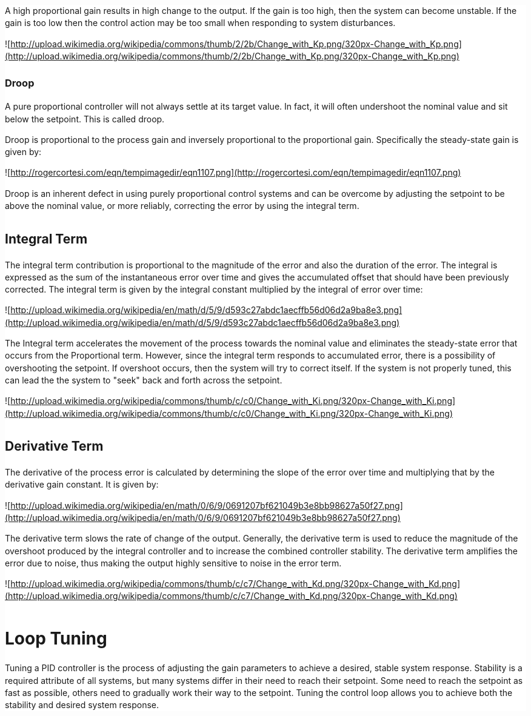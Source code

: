 A high proportional gain results in high change to the output.  If the gain is too high, then the system can become unstable.  If the gain is too low then the control action may be too small when responding to system disturbances.

![http://upload.wikimedia.org/wikipedia/commons/thumb/2/2b/Change_with_Kp.png/320px-Change_with_Kp.png](http://upload.wikimedia.org/wikipedia/commons/thumb/2/2b/Change_with_Kp.png/320px-Change_with_Kp.png)

### Droop ###

A pure proportional controller will not always settle at its target value.  In fact, it will often undershoot the nominal value and sit below the setpoint.  This is called droop.

Droop is proportional to the process gain and inversely proportional to the proportional gain.  Specifically the steady-state gain is given by:

![http://rogercortesi.com/eqn/tempimagedir/eqn1107.png](http://rogercortesi.com/eqn/tempimagedir/eqn1107.png)

Droop is an inherent defect in using purely proportional control systems and can be overcome by adjusting the setpoint to be above the nominal value, or more reliably, correcting the error by using the integral term.

## Integral Term ##

The integral term contribution is proportional to the magnitude of the error and also the duration of the error.  The integral is expressed as the sum of the instantaneous error over time and gives the accumulated offset that should have been previously corrected.  The integral term is given by the integral constant multiplied by the integral of error over time:

![http://upload.wikimedia.org/wikipedia/en/math/d/5/9/d593c27abdc1aecffb56d06d2a9ba8e3.png](http://upload.wikimedia.org/wikipedia/en/math/d/5/9/d593c27abdc1aecffb56d06d2a9ba8e3.png)

The Integral term accelerates the movement of the process towards the nominal value and eliminates the steady-state error that occurs from the Proportional term.  However, since the integral term responds to accumulated error, there is a possibility of overshooting the setpoint.  If overshoot occurs, then the system will try to correct itself.  If the system is not properly tuned, this can lead the the system to "seek" back and forth across the setpoint.

![http://upload.wikimedia.org/wikipedia/commons/thumb/c/c0/Change_with_Ki.png/320px-Change_with_Ki.png](http://upload.wikimedia.org/wikipedia/commons/thumb/c/c0/Change_with_Ki.png/320px-Change_with_Ki.png)

## Derivative Term ##

The derivative of the process error is calculated by determining the slope of the error over time and multiplying that by the derivative gain constant.  It is given by:

![http://upload.wikimedia.org/wikipedia/en/math/0/6/9/0691207bf621049b3e8bb98627a50f27.png](http://upload.wikimedia.org/wikipedia/en/math/0/6/9/0691207bf621049b3e8bb98627a50f27.png)

The derivative term slows the rate of change of the output.  Generally, the derivative term is used to reduce the magnitude of the overshoot produced by the integral controller and to increase the combined controller stability.  The derivative term amplifies the error due to noise, thus making the output highly sensitive to noise in the error term.

![http://upload.wikimedia.org/wikipedia/commons/thumb/c/c7/Change_with_Kd.png/320px-Change_with_Kd.png](http://upload.wikimedia.org/wikipedia/commons/thumb/c/c7/Change_with_Kd.png/320px-Change_with_Kd.png)


# Loop Tuning #
Tuning a PID controller is the process of adjusting the gain parameters to achieve a desired, stable system response.  Stability is a required attribute of all systems, but many systems differ in their need to reach their setpoint.  Some need to reach the setpoint as fast as possible, others need to gradually work their way to the setpoint.  Tuning the control loop allows you to achieve both the stability and desired system response.
